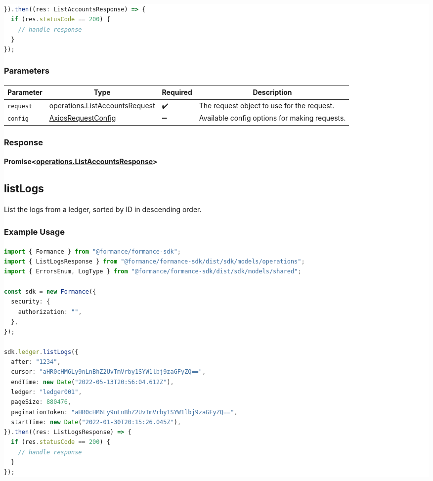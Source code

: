 ```typescript
}).then((res: ListAccountsResponse) => {
  if (res.statusCode == 200) {
    // handle response
  }
});
```

### Parameters

| Parameter                                                                        | Type                                                                             | Required                                                                         | Description                                                                      |
| -------------------------------------------------------------------------------- | -------------------------------------------------------------------------------- | -------------------------------------------------------------------------------- | -------------------------------------------------------------------------------- |
| `request`                                                                        | [operations.ListAccountsRequest](../../models/operations/listaccountsrequest.md) | :heavy_check_mark:                                                               | The request object to use for the request.                                       |
| `config`                                                                         | [AxiosRequestConfig](https://axios-http.com/docs/req_config)                     | :heavy_minus_sign:                                                               | Available config options for making requests.                                    |


### Response

**Promise<[operations.ListAccountsResponse](../../models/operations/listaccountsresponse.md)>**


## listLogs

List the logs from a ledger, sorted by ID in descending order.

### Example Usage

```typescript
import { Formance } from "@formance/formance-sdk";
import { ListLogsResponse } from "@formance/formance-sdk/dist/sdk/models/operations";
import { ErrorsEnum, LogType } from "@formance/formance-sdk/dist/sdk/models/shared";

const sdk = new Formance({
  security: {
    authorization: "",
  },
});

sdk.ledger.listLogs({
  after: "1234",
  cursor: "aHR0cHM6Ly9nLnBhZ2UvTmVrby1SYW1lbj9zaGFyZQ==",
  endTime: new Date("2022-05-13T20:56:04.612Z"),
  ledger: "ledger001",
  pageSize: 880476,
  paginationToken: "aHR0cHM6Ly9nLnBhZ2UvTmVrby1SYW1lbj9zaGFyZQ==",
  startTime: new Date("2022-01-30T20:15:26.045Z"),
}).then((res: ListLogsResponse) => {
  if (res.statusCode == 200) {
    // handle response
  }
});
```
